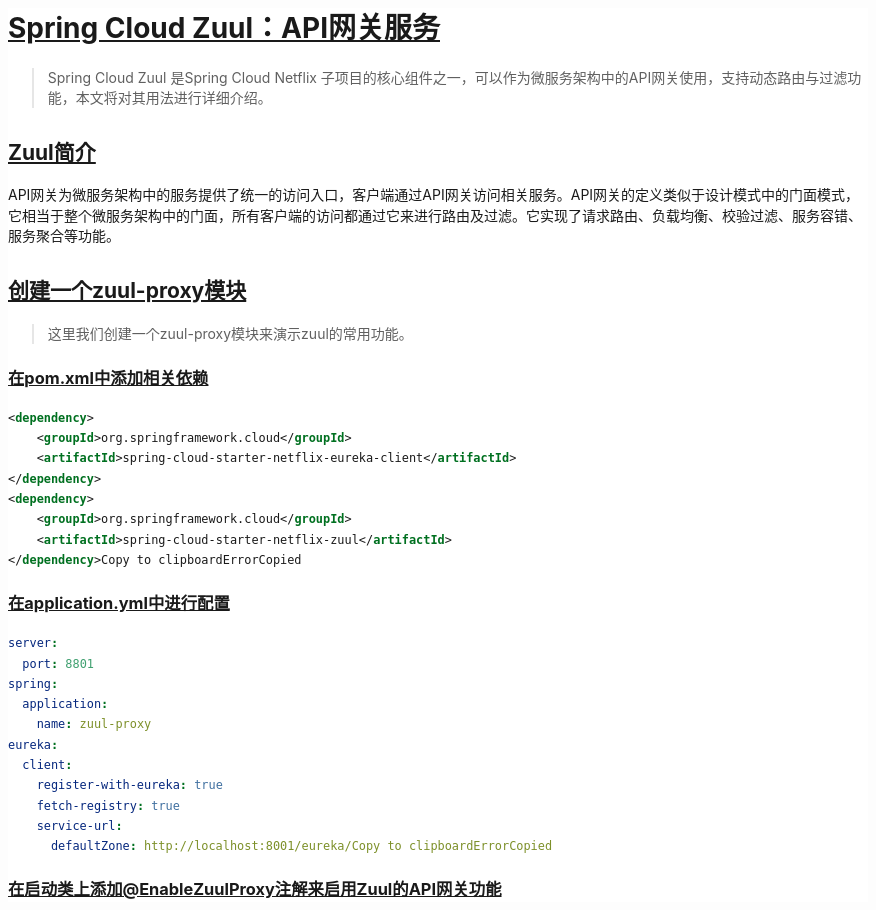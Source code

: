 # [Spring Cloud Zuul：API网关服务](http://www.macrozheng.com/#/cloud/zuul?id=spring-cloud-zuul：api网关服务)

> Spring Cloud Zuul 是Spring Cloud Netflix 子项目的核心组件之一，可以作为微服务架构中的API网关使用，支持动态路由与过滤功能，本文将对其用法进行详细介绍。

## [Zuul简介](http://www.macrozheng.com/#/cloud/zuul?id=zuul简介)

API网关为微服务架构中的服务提供了统一的访问入口，客户端通过API网关访问相关服务。API网关的定义类似于设计模式中的门面模式，它相当于整个微服务架构中的门面，所有客户端的访问都通过它来进行路由及过滤。它实现了请求路由、负载均衡、校验过滤、服务容错、服务聚合等功能。

## [创建一个zuul-proxy模块](http://www.macrozheng.com/#/cloud/zuul?id=创建一个zuul-proxy模块)

> 这里我们创建一个zuul-proxy模块来演示zuul的常用功能。

### [在pom.xml中添加相关依赖](http://www.macrozheng.com/#/cloud/zuul?id=在pomxml中添加相关依赖)

```xml
<dependency>
    <groupId>org.springframework.cloud</groupId>
    <artifactId>spring-cloud-starter-netflix-eureka-client</artifactId>
</dependency>
<dependency>
    <groupId>org.springframework.cloud</groupId>
    <artifactId>spring-cloud-starter-netflix-zuul</artifactId>
</dependency>Copy to clipboardErrorCopied
```

### [在application.yml中进行配置](http://www.macrozheng.com/#/cloud/zuul?id=在applicationyml中进行配置)

```yaml
server:
  port: 8801
spring:
  application:
    name: zuul-proxy
eureka:
  client:
    register-with-eureka: true
    fetch-registry: true
    service-url:
      defaultZone: http://localhost:8001/eureka/Copy to clipboardErrorCopied
```

### [在启动类上添加@EnableZuulProxy注解来启用Zuul的API网关功能](http://www.macrozheng.com/#/cloud/zuul?id=在启动类上添加enablezuulproxy注解来启用zuul的api网关功能)
